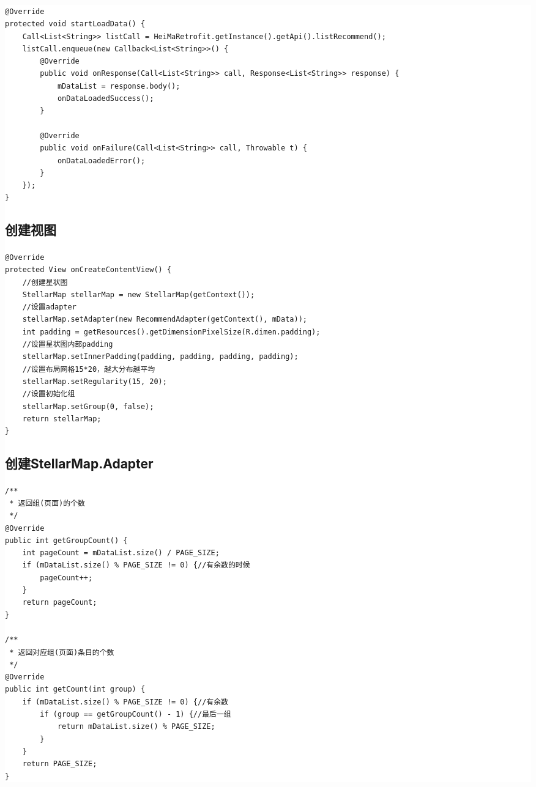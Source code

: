 
    @Override
    protected void startLoadData() {
        Call<List<String>> listCall = HeiMaRetrofit.getInstance().getApi().listRecommend();
        listCall.enqueue(new Callback<List<String>>() {
            @Override
            public void onResponse(Call<List<String>> call, Response<List<String>> response) {
                mDataList = response.body();
                onDataLoadedSuccess();
            }

            @Override
            public void onFailure(Call<List<String>> call, Throwable t) {
                onDataLoadedError();
            }
        });
    }

## 创建视图 ##
    @Override
    protected View onCreateContentView() {
        //创建星状图
        StellarMap stellarMap = new StellarMap(getContext());
        //设置adapter
        stellarMap.setAdapter(new RecommendAdapter(getContext(), mData));
        int padding = getResources().getDimensionPixelSize(R.dimen.padding);
        //设置星状图内部padding
        stellarMap.setInnerPadding(padding, padding, padding, padding);
        //设置布局网格15*20，越大分布越平均
        stellarMap.setRegularity(15, 20);
        //设置初始化组
        stellarMap.setGroup(0, false);
        return stellarMap;
    }

## 创建StellarMap.Adapter ##
    /**
     * 返回组(页面)的个数
     */
    @Override
    public int getGroupCount() {
        int pageCount = mDataList.size() / PAGE_SIZE;
        if (mDataList.size() % PAGE_SIZE != 0) {//有余数的时候
            pageCount++;
        }
        return pageCount;
    }

    /**
     * 返回对应组(页面)条目的个数
     */
    @Override
    public int getCount(int group) {
        if (mDataList.size() % PAGE_SIZE != 0) {//有余数
            if (group == getGroupCount() - 1) {//最后一组
                return mDataList.size() % PAGE_SIZE;
            }
        }
        return PAGE_SIZE;
    }
